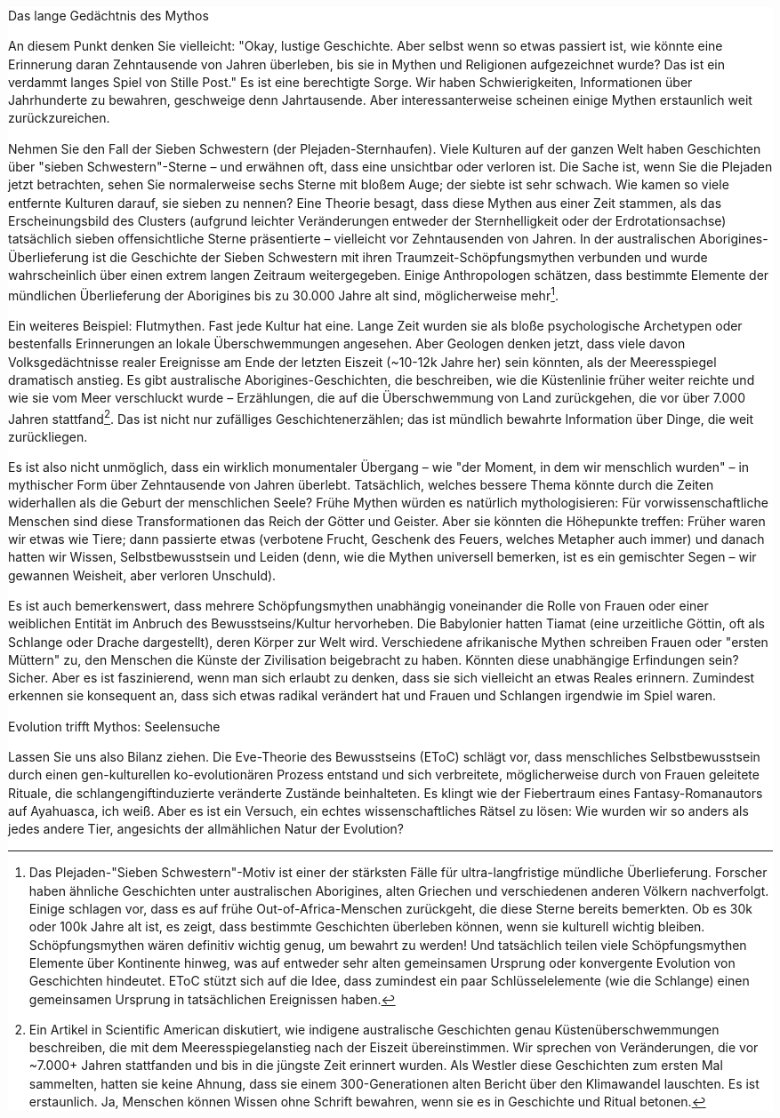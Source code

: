 Das lange Gedächtnis des Mythos

An diesem Punkt denken Sie vielleicht: "Okay, lustige Geschichte. Aber selbst wenn so etwas passiert ist, wie könnte eine Erinnerung daran Zehntausende von Jahren überleben, bis sie in Mythen und Religionen aufgezeichnet wurde? Das ist ein verdammt langes Spiel von Stille Post." Es ist eine berechtigte Sorge. Wir haben Schwierigkeiten, Informationen über Jahrhunderte zu bewahren, geschweige denn Jahrtausende. Aber interessanterweise scheinen einige Mythen erstaunlich weit zurückzureichen.

Nehmen Sie den Fall der Sieben Schwestern (der Plejaden-Sternhaufen). Viele Kulturen auf der ganzen Welt haben Geschichten über "sieben Schwestern"-Sterne – und erwähnen oft, dass eine unsichtbar oder verloren ist. Die Sache ist, wenn Sie die Plejaden jetzt betrachten, sehen Sie normalerweise sechs Sterne mit bloßem Auge; der siebte ist sehr schwach. Wie kamen so viele entfernte Kulturen darauf, sie sieben zu nennen? Eine Theorie besagt, dass diese Mythen aus einer Zeit stammen, als das Erscheinungsbild des Clusters (aufgrund leichter Veränderungen entweder der Sternhelligkeit oder der Erdrotationsachse) tatsächlich sieben offensichtliche Sterne präsentierte – vielleicht vor Zehntausenden von Jahren. In der australischen Aborigines-Überlieferung ist die Geschichte der Sieben Schwestern mit ihren Traumzeit-Schöpfungsmythen verbunden und wurde wahrscheinlich über einen extrem langen Zeitraum weitergegeben. Einige Anthropologen schätzen, dass bestimmte Elemente der mündlichen Überlieferung der Aborigines bis zu 30.000 Jahre alt sind, möglicherweise mehr[^15].

Ein weiteres Beispiel: Flutmythen. Fast jede Kultur hat eine. Lange Zeit wurden sie als bloße psychologische Archetypen oder bestenfalls Erinnerungen an lokale Überschwemmungen angesehen. Aber Geologen denken jetzt, dass viele davon Volksgedächtnisse realer Ereignisse am Ende der letzten Eiszeit (~10-12k Jahre her) sein könnten, als der Meeresspiegel dramatisch anstieg. Es gibt australische Aborigines-Geschichten, die beschreiben, wie die Küstenlinie früher weiter reichte und wie sie vom Meer verschluckt wurde – Erzählungen, die auf die Überschwemmung von Land zurückgehen, die vor über 7.000 Jahren stattfand[^16]. Das ist nicht nur zufälliges Geschichtenerzählen; das ist mündlich bewahrte Information über Dinge, die weit zurückliegen.

Es ist also nicht unmöglich, dass ein wirklich monumentaler Übergang – wie "der Moment, in dem wir menschlich wurden" – in mythischer Form über Zehntausende von Jahren überlebt. Tatsächlich, welches bessere Thema könnte durch die Zeiten widerhallen als die Geburt der menschlichen Seele? Frühe Mythen würden es natürlich mythologisieren: Für vorwissenschaftliche Menschen sind diese Transformationen das Reich der Götter und Geister. Aber sie könnten die Höhepunkte treffen: Früher waren wir etwas wie Tiere; dann passierte etwas (verbotene Frucht, Geschenk des Feuers, welches Metapher auch immer) und danach hatten wir Wissen, Selbstbewusstsein und Leiden (denn, wie die Mythen universell bemerken, ist es ein gemischter Segen – wir gewannen Weisheit, aber verloren Unschuld).

Es ist auch bemerkenswert, dass mehrere Schöpfungsmythen unabhängig voneinander die Rolle von Frauen oder einer weiblichen Entität im Anbruch des Bewusstseins/Kultur hervorheben. Die Babylonier hatten Tiamat (eine urzeitliche Göttin, oft als Schlange oder Drache dargestellt), deren Körper zur Welt wird. Verschiedene afrikanische Mythen schreiben Frauen oder "ersten Müttern" zu, den Menschen die Künste der Zivilisation beigebracht zu haben. Könnten diese unabhängige Erfindungen sein? Sicher. Aber es ist faszinierend, wenn man sich erlaubt zu denken, dass sie sich vielleicht an etwas Reales erinnern. Zumindest erkennen sie konsequent an, dass sich etwas radikal verändert hat und Frauen und Schlangen irgendwie im Spiel waren.

Evolution trifft Mythos: Seelensuche

Lassen Sie uns also Bilanz ziehen. Die Eve-Theorie des Bewusstseins (EToC) schlägt vor, dass menschliches Selbstbewusstsein durch einen gen-kulturellen ko-evolutionären Prozess entstand und sich verbreitete, möglicherweise durch von Frauen geleitete Rituale, die schlangengiftinduzierte veränderte Zustände beinhalteten. Es klingt wie der Fiebertraum eines Fantasy-Romanautors auf Ayahuasca, ich weiß. Aber es ist ein Versuch, ein echtes wissenschaftliches Rätsel zu lösen: Wie wurden wir so anders als jedes andere Tier, angesichts der allmählichen Natur der Evolution?


[^1]: Tratsch mag trivial erscheinen, aber einige evolutionäre Psychologen argumentieren, dass es eine treibende Kraft hinter unserer Intelligenz ist – das Verfolgen sozialer Allianzen und Reputationen ist harte kognitive Arbeit. Vielleicht tratschten diese vormodernen Menschen auch, aber ohne Sprache war es wahrscheinlich mehr wie "ook ook" und Zeigen. Wir haben Tratsch auf die nächste Stufe gebracht, sobald wir rekursive Sprache hatten ("Also, ich habe gehört, dass sie weiß, dass er jemanden auf der Seite sieht...").
[^2]: Ich habe noch keinen Hund den Spiegeltest bestehen sehen (sich selbst im Spiegel erkennen) und dann in eine Midlife-Crisis über den Sinn des Hundeseins geraten. Wenn mein Hund in den Spiegel starrt, schaut er hinter ihn nach einem anderen Hund. Dann wird ihm langweilig und er bittet um Leckerlis. Das ist ungefähr das Ausmaß davon.
[^3]: Es gibt ein Konzept namens kognitives Paket oder "Sapienz-Paket" – die Idee, dass Eigenschaften wie Sprache, komplexe Planung, Selbstbewusstsein und sogar ein Sinn für Erzählung oder Zeit zusammenkommen. Einige Forscher, wie Michael Corballis in The Recursive Mind, argumentieren, dass Rekursion der gemeinsame Faden ist, der dieses Paket webt. Wenn Sie rekursiv denken können, erhalten Sie das gesamte Paket menschlicher mentaler Superkräfte auf einmal. Es ist eine bequeme Möglichkeit zu erklären, warum alles ungefähr zur gleichen Zeit in der Vorgeschichte zu blühen schien, anstatt eine Sache nach der anderen über Millionen von Jahren verteilt.
[^4]: Die nächsten Kandidaten: Vielleicht haben einige Tiere ein paar Elemente dessen, was wir als menschenähnliche Kognition betrachten. Delfine, Elstern, Elefanten, Schimpansen – sie alle haben eine gewisse Vertrautheit mit sich selbst im Spiegel gezeigt oder zumindest mit komplexem Problemlösen. Aber selbst unsere cleveren Affenfreunde erzählen sich zum Beispiel keine Geschichten am Lagerfeuer (wenn überhaupt, wären sie das Lagerfeuer). Wenn es ein Kontinuum gäbe, würden wir mehr Beweise für halb-symbolisches, halb-linguistisches Verhalten im Rekord sehen. Stattdessen geht der archäologische Rekord irgendwie von Steingeräten und vielleicht Kratzspuren direkt zu vollwertiger Höhlenkunst und Skulptur. Es ist ein Sprung, fast wie ein Software-Patch, der das ganze System aktualisierte.
[^5]: Chomskys Idee (mit einigen Kollegen mitverfasst) postulierte, dass vielleicht eine einzige genetische Mutation die Fähigkeit zur Rekursion in der Sprache hervorbrachte – die unendliche Nutzung endlicher Mittel ermöglichte. Er scherzte halb, dass es in einem Individuum passiert sein könnte, das es dann seinen Kindern beibrachte und so weiter. Diese "hoffnungsvolle Monster"-Sichtweise ist nicht weit verbreitet akzeptiert, aber sie hebt das Gefühl der Plötzlichkeit über die Evolution der Sprache hervor. Er könnte einen längeren kulturellen evolutionären Prozess in eine einzige glückliche Mutation komprimiert haben, weil, nun ja, es schwer zu erklären ist, sonst. EToC würde sagen: richtige Einsicht (Rekursion ist der Schlüssel), falscher Zeitrahmen (es war nicht über Nacht, eher ein paar Jahrtausende von memetisch-genetischem Zusammenspiel).
[^6]: Fun Fact: Schwangerschaft und Pubertät sind Zeiten signifikanter Gehirnreorganisation. Es gibt Hinweise darauf, dass schwangere Frauen Veränderungen durchlaufen, die die soziale Kognition verbessern (möglicherweise zur Vorbereitung auf die Abstimmung mit dem Baby). Einige Anthropologen haben theorisiert, dass die Rollen von Frauen in der Gesellschaft oft auf solchen Veränderungen aufbauen – z.B. als Gemeinschafts-"Verbinder" oder Wissensbewahrerinnen. In unserem Eva-Szenario könnte man sich eine schwangere Teenagerin vorstellen (reden Sie über einen doppelten Schlag der Gehirnumgestaltung), die plötzlich die Punkte auf eine beispiellose Weise verbindet. Völlig spekulativ, aber interessant zu überlegen.
[^7]: Dieser Satz ist tatsächlich eine klassische philosophische Analogie: Farbe einem Blinden zu erklären oder den Geschmack von Salz jemandem, der es nie hatte, ist im Wesentlichen unmöglich durch Worte allein. Ebenso könnte es unmöglich sein, Selbstbewusstsein einem Wesen zu erklären, das es nicht erlebt hat. Sie würden wahrscheinlich Gespräche über eine "innere Stimme" oder ein "Ich" entweder als Unsinn oder vielleicht als Behauptung von Geisterbesessenheit interpretieren. (In gewisser Weise ist das vielleicht genau das, was historisch passiert ist – wenn eine vorbewusste Person eine selbstbewusste Person über "die Stimme in meinem Kopf" sprechen hörte, könnte der einzige Rahmen, den sie haben, Stimmen = Geister sein. Was die nette Möglichkeit aufwirft, dass bevor Menschen verstanden, dass sie selbst dachten, sie vielleicht annahmen, jede innere Stimme sei ein Gott oder Geist. Julian Jaynes argumentierte dies für viel spätere Zeiten; EToC schiebt es weit zurück: die ersten inneren Stimmen wurden als Götter angesehen, bis Eva herausfand "Hey, das bin ich.")
[^8]: Anthropologen weisen manchmal darauf hin, dass der Übergang vom nomadischen Leben zum sesshaften Leben eine neue Denkweise der Planung erforderte. Man betreibt keine Landwirtschaft, es sei denn, man kann sich die zukünftige Ernte vorstellen. Man könnte argumentieren, was zuerst kam: Wurden wir Zukunftsdenker und erfanden dann die Landwirtschaft, oder festigte die Herausforderung der Landwirtschaft das Zukunftsdenken? Wahrscheinlich ein bisschen von beidem. Aber es muss ein gewisses Zukunftsdenken gegeben haben, um überhaupt an das Pflanzen von Samen für später zu denken. Vielleicht betrieben die frühesten bewussten Menschen bereits Proto-Landwirtschaft wie das Pflegen wilder Parzellen oder das Sicherstellen von Nahrung für morgen, was ihnen einen Puffer und Vorteil gab. Inzwischen könnten die weniger bewussten Menschen wie "lebe für heute" gewesen sein und keine Dinge horten – und wenn Hungersnot oder Winter kamen, raten Sie mal, wer überlebte?
[^9]: Der Ausdruck "eine Maske tragen" ist treffend. Die Entwicklungspsychologie sagt uns, dass Kinder im Alter von 3-4 Jahren anfangen zu lügen, was mit der Entwicklung der Theorie des Geistes (Verständnis, dass andere nicht wissen, was Sie wissen) zusammenfällt. Vorher sind Kinder schreckliche Lügner (sie denken, wenn sie die Wahrheit kennen, tun Sie es auch). Sobald sie "verstehen", dass andere getrennte Geister haben, erkennen sie, dass sie falsche Überzeugungen in diesen Geistern pflanzen können. Hinterhältige kleine Engel. Stellen Sie sich nun einen erwachsenen Menschen vor, der nie zu diesem Stadium kam – sie wären ziemlich leicht zu täuschen. Die ersten Menschen mit Theorie des Geistes und einem Sinn für Selbst könnten ihre Mitmenschen manipulieren, was das Zeug hält. "Nein, ich habe dir gestern total dieses Fleisch gegeben, erinnerst du dich? Du musst es vergessen haben." Wenn der Peer die Möglichkeit der Täuschung nicht gut parsen kann... Pech für sie. So selektiver Druck für alle, um im kognitiven Wettrüsten aufzuholen.
[^10]: Für die mathematisch Interessierten: Die Züchtergleichung ist R = h² * S, wobei R die Antwort (Veränderung des Merkmals), h² die Erblichkeit des Merkmals und S die Selektionsdifferenz ist. Wenn das Alter und die Stabilität des Selbstbewusstseins erblich sind (es hat wahrscheinlich einige erbliche Komponenten, da Dinge wie die Neigung zu Schizophrenie – ein mögliches modernes Analogon eines "instabilen Selbst" – teilweise genetisch sind) und selbst ein kleiner Vorteil für diejenigen entsteht, die es vollständiger haben, könnte die Selektion überraschend schnell voranschreiten. Eine grobe Berechnung im ursprünglichen Theorietext zeigte, dass eine bescheidene Selektion die Populationsmittel um 1 Standardabweichung in ~500 Jahren verschieben könnte. Multiplizieren Sie das und Sie könnten von "seltenes Genie-Level-Rekursion" zu "jeder hat es" in ein paar tausend Jahren gehen, was in evolutionärer Zeit ein Blinzeln ist.
[^11]: Es ist nicht nur Schlangengift – viele Tiergifte haben psychoaktive Effekte. Es gibt Kröten, die DMT-ähnliche Substanzen produzieren (daher das traditionelle Krötenlecken für Halluzinationen), bestimmte Fische und Spinnen können Halluzinationen verursachen, wenn sie in subletalen Dosen eingenommen werden, usw. Schlangengift ist besonders interessant wegen dieses Nervenwachstumsfaktors (NGF), der besonders in Kobragift gefunden wird. NGF im Gift hilft dem Gift, sich zu verbreiten, indem es Schmerzen und Entzündungen verursacht, aber NGF im Allgemeinen ist ein Protein, das das Wachstum und Überleben von Neuronen fördert. Einige Forschungen deuten darauf hin, dass NGF psychoaktive Effekte haben kann, möglicherweise im Zusammenhang mit der Auslösung intensiver sensorischer Erfahrungen oder Gehirnplastizität. Also, eine Hypothese: eine subletale Dosis von Kobragift könnte zunächst Ihren Verstand sprengen (erschreckend, schmerzhaft, vielleicht halluzinatorisch, während die Neurotoxine ihren Tanz machen), und wenn Sie überleben, könnte das NGF Ihr Gehirn in einem etwas veränderten, plastischeren Zustand für eine Weile lassen, während Sie sich erholen. Es ist ein Stretch, aber konzeptionell nicht unmöglich.
[^12]: Modernes Beispiel: Sadhguru (ein indischer Yogi) behauptete einmal, er habe in seiner Jugend regelmäßig Schlangengift getrunken für spirituelle Zwecke. Er sagte, es "nahm mir das Leben, aber gab mir etwas Wertvolleres als das Leben." Könnte metaphorische Prahlerei sein, aber wenn wörtlich – nun, anscheinend lebt er noch und ist nach eigenen Angaben ziemlich erleuchtet. Versuchen Sie dies nicht zu Hause. Auch einige historische Quellen deuten darauf hin, dass bestimmte Orakel oder Seher Schlangenbisse verwendeten. Die Azteken waren bekannt dafür, einen halluzinogenen Trank namens Ololiuqui (aus Winden-Samen) zu verwenden und hatten Riten, die Schlangen beinhalteten; man fragt sich, ob irgendein Gift hineingelangte.
[^13]: Es gibt eine wachsende wissenschaftliche Literatur darüber, wie Psychedelika wie Psilocybin einen vorübergehenden Zusammenbruch von festgefahrenen neuronalen Netzwerken verursachen (insbesondere des "Default Mode Network", das mit Ego und Selbstrepräsentation assoziiert ist) und dann, während der Nachglühphase, wenn die Neuroplastizität erhöht ist, Menschen neue Perspektiven oder Gewohnheiten bilden können. Tatsächlich kann der Tod des Egos (vorübergehend) eine Wiedergeburt des Egos mit Veränderungen erleichtern. Für ein erstes Mal überhaupt Selbstsein, vielleicht brauchen Sie einen Ego-Tod des alten Nicht-Egos (wenn dieser Paradox Sinn macht), um Platz für ein Ego zu schaffen. Okay, jetzt klinge ich, als hätte ich etwas genommen...
[^14]: McKennas berühmte "Maschinenelfen" waren diese verspielten, geometrieausstoßenden Entitäten, die er oft bei hochdosierten Tryptamin-Trips berichtete. Er interpretierte das ganze Erlebnis als etwas wie das Logos (Sprache/Bedeutung), das sich offenbart. Daraus hypothesierte er, dass der Kontakt mit Psychedelika in der Wildnis die kognitive Entwicklung unserer Vorfahren, insbesondere die Sprache, katalysiert haben könnte. Food of the Gods ist sein Buch darüber. Eine Kritik: Pilze wären nicht weltweit und das ganze Jahr über verfügbar gewesen, während unsere Theorie des Schlangenkults, wenn wahr, den Effekt kulturell verbreitete, sodass es nicht davon abhing, dass jeder unabhängig einen magischen Pilz aß; sobald ein paar die Einsicht hatten, konnten sie sie übertragen.
[^15]: Das Plejaden-"Sieben Schwestern"-Motiv ist einer der stärksten Fälle für ultra-langfristige mündliche Überlieferung. Forscher haben ähnliche Geschichten unter australischen Aborigines, alten Griechen und verschiedenen anderen Völkern nachverfolgt. Einige schlagen vor, dass es auf frühe Out-of-Africa-Menschen zurückgeht, die diese Sterne bereits bemerkten. Ob es 30k oder 100k Jahre alt ist, es zeigt, dass bestimmte Geschichten überleben können, wenn sie kulturell wichtig bleiben. Schöpfungsmythen wären definitiv wichtig genug, um bewahrt zu werden! Und tatsächlich teilen viele Schöpfungsmythen Elemente über Kontinente hinweg, was auf entweder sehr alten gemeinsamen Ursprung oder konvergente Evolution von Geschichten hindeutet. EToC stützt sich auf die Idee, dass zumindest ein paar Schlüsselelemente (wie die Schlange) einen gemeinsamen Ursprung in tatsächlichen Ereignissen haben.
[^16]: Ein Artikel in Scientific American diskutiert, wie indigene australische Geschichten genau Küstenüberschwemmungen beschreiben, die mit dem Meeresspiegelanstieg nach der Eiszeit übereinstimmen. Wir sprechen von Veränderungen, die vor ~7.000+ Jahren stattfanden und bis in die jüngste Zeit erinnert wurden. Als Westler diese Geschichten zum ersten Mal sammelten, hatten sie keine Ahnung, dass sie einem 300-Generationen alten Bericht über den Klimawandel lauschten. Es ist erstaunlich. Ja, Menschen können Wissen ohne Schrift bewahren, wenn sie es in Geschichte und Ritual betonen.
[^17]: Scott Alexander (Autor von Slate Star Codex) hat tatsächlich Julian Jaynes' Buch rezensiert und fand es faszinierend, aber nicht ganz überzeugend. Jaynes dachte, dass noch in Mesopotamien Menschen ihr "Ich" nicht vollständig integriert hatten. Sie hörten ihre eigenen Gedanken als die Stimmen von Göttern oder Vorfahren, die ihnen Befehle gaben. Er zitiert, wie frühe Literatur Götter ständig Menschen Anweisungen geben lässt, während spätere Texte mehr Introspektion zeigen. Jaynes könnte sich um Zehntausende von Jahren geirrt haben – ich würde argumentieren, dass zur Zeit von Gilgamesch Menschen definitiv selbstbewusst waren – aber vielleicht nahm er einen schwachen Echo dieses früheren Übergangs auf. Die Bibelgeschichte von Eden ist in ihren Wurzeln weit älter als der Text selbst, möglicherweise.
[^18]: Es gibt Beweise für anatomische Veränderungen in menschlichen Schädeln über die letzten 50k Jahre – zum Beispiel wurden Gesichter weniger robust (Gracilisierung) und Gehirnschalen könnten sich in der Form verändert haben. Einige haben argumentiert, dass dies auf Selbstdomestikation zurückzuführen ist (wir domestizierten uns selbst ähnlich wie wir Wölfe zu Hunden machten, indem wir weniger aggressive, kooperativere Individuen bevorzugten). Selbstdomestikation könnte mit dem sozialeren und kognitiveren Werden zusammenhängen. Es ist keine riesige Veränderung wie ein zweiter Kopf oder so, aber etwas war im Gange. Auch ein Genetikpapier von 2022 identifizierte Perioden starker Selektion in unserer Linie um 50k und danach, möglicherweise im Zusammenhang mit Gehirnfunktion (obwohl sie es vorsichtig auf Klimaadaption als Menschen migrierten zurückführten).
[^19]: Warum das Y-Chromosom? Weil es nur in Männern vorkommt und sich nicht wie andere DNA rekombiniert, was selektive Sweeps leichter nachweisbar macht. Wenn zu einem bestimmten Zeitpunkt viele männliche Linien ausstarben oder übertroffen wurden, weil diese Männer nicht mit dem Programm (buchstäblich und im übertragenen Sinne) mitmachten, würden Sie eine seltsame Reduktion der Y-Diversität und Anzeichen von Selektion sehen. Zufälligerweise gibt es etwas, das als "neolithische Y-Chromosomen-Engpass" bezeichnet wird, bei dem vor etwa 8-10k Jahren die Vielfalt der Y-Chromosomen drastisch abnahm – möglicherweise aufgrund von sozialen Strukturen, die sich so veränderten, dass wenige Männer viele Nachkommen zeugten (z.B. aufkommende Häuptlingstümer). Wahrscheinlich nicht direkt mit Bewusstsein verbunden, aber es zeigt, wie kulturelle Veränderungen die Genetik drastisch verzerren können.
[^20]: Ein Beispiel: ein Gen namens TENM1 auf dem X-Chromosom wurde für starke Selektion in den letzten 20k Jahren hervorgehoben. Es ist an der Gehirnentwicklung beteiligt und interagiert interessanterweise mit BDNF (brain derived neurotrophic factor), das, siehe da, in seiner Funktion Nervenwachstumsfaktoren in Schlangen ähnelt! (Einige Schlangengifte lösen Wachstumsfaktoren ähnlich wie BDNF im Gehirn aus). Dies könnte ein totaler Zufall sein, aber es gab mir Gänsehaut, als ich zum ersten Mal darüber las. Es ist, als würde man einen kleinen genetischen Hinweis auf die schlangenartige Saga sehen.
[^21]: Die Schönheit dieser Art von Spekulation ist, dass sie im großen Sinne unfalsifizierbar ist, aber viele kleine falsifizierbare Nuggets erzeugt. Vielleicht werden zukünftige Archäologen ein paläolithisches Heiligtum mit Schlangensymbolik und Überresten seltsamer Biochemie darauf entdecken, oder Genetiker werden einen "Bewusstseins-Sweep" in unserer DNA identifizieren. Oder vielleicht nicht, und dies wird eine dieser skurrilen Ideen bleiben, die nur in nerdigen Fußnoten des Internets lebt. So oder so, darüber nachzudenken war für mich eine Höllenreise – kein Schlangengift erforderlich.